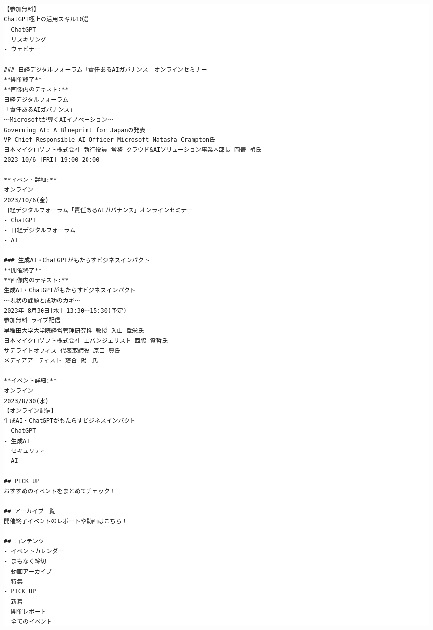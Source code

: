 ```
【参加無料】
ChatGPT極上の活用スキル10選
- ChatGPT
- リスキリング
- ウェビナー

### 日経デジタルフォーラム「責任あるAIガバナンス」オンラインセミナー
**開催終了**
**画像内のテキスト:**
日経デジタルフォーラム
「責任あるAIガバナンス」
〜Microsoftが導くAIイノベーション〜
Governing AI: A Blueprint for Japanの発表
VP Chief Responsible AI Officer Microsoft Natasha Crampton氏
日本マイクロソフト株式会社 執行役員 常務 クラウド&AIソリューション事業本部長 岡嵜 禎氏
2023 10/6 [FRI] 19:00-20:00

**イベント詳細:**
オンライン
2023/10/6(金)
日経デジタルフォーラム「責任あるAIガバナンス」オンラインセミナー
- ChatGPT
- 日経デジタルフォーラム
- AI

### 生成AI・ChatGPTがもたらすビジネスインパクト
**開催終了**
**画像内のテキスト:**
生成AI・ChatGPTがもたらすビジネスインパクト
〜現状の課題と成功のカギ〜
2023年 8月30日[水] 13:30〜15:30(予定)
参加無料 ライブ配信
早稲田大学大学院経営管理研究科 教授 入山 章栄氏
日本マイクロソフト株式会社 エバンジェリスト 西脇 資哲氏
サテライトオフィス 代表取締役 原口 豊氏
メディアアーティスト 落合 陽一氏

**イベント詳細:**
オンライン
2023/8/30(水)
【オンライン配信】
生成AI・ChatGPTがもたらすビジネスインパクト
- ChatGPT
- 生成AI
- セキュリティ
- AI

## PICK UP
おすすめのイベントをまとめてチェック！

## アーカイブ一覧
開催終了イベントのレポートや動画はこちら！

## コンテンツ
- イベントカレンダー
- まもなく締切
- 動画アーカイブ
- 特集
- PICK UP
- 新着
- 開催レポート
- 全てのイベント

```
